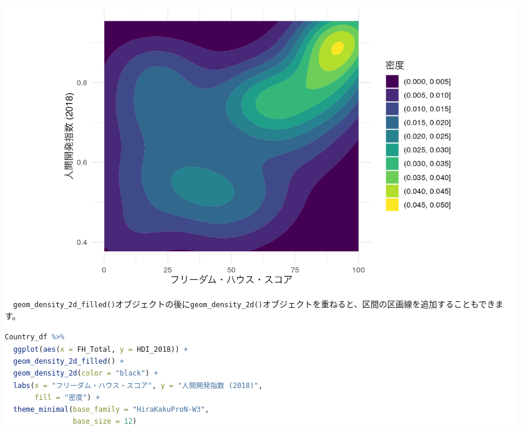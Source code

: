 <img src="visualization4_files/figure-html/visual4-contour3-1.png" width="672" style="display: block; margin: auto;" />

　`geom_density_2d_filled()`オブジェクトの後に`geom_density_2d()`オブジェクトを重ねると、区間の区画線を追加することもできます。


```{.r .numberLines}
Country_df %>%
  ggplot(aes(x = FH_Total, y = HDI_2018)) +
  geom_density_2d_filled() +
  geom_density_2d(color = "black") +
  labs(x = "フリーダム・ハウス・スコア", y = "人間開発指数 (2018)",
       fill = "密度") +
  theme_minimal(base_family = "HiraKakuProN-W3",
                base_size = 12)
```
